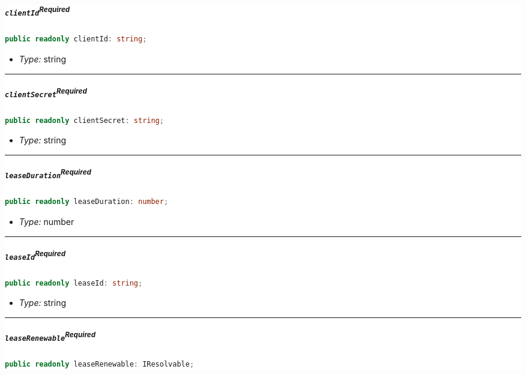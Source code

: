 ##### `clientId`<sup>Required</sup> <a name="clientId" id="@cdktf/provider-vault.dataVaultAzureAccessCredentials.DataVaultAzureAccessCredentials.property.clientId"></a>

```typescript
public readonly clientId: string;
```

- *Type:* string

---

##### `clientSecret`<sup>Required</sup> <a name="clientSecret" id="@cdktf/provider-vault.dataVaultAzureAccessCredentials.DataVaultAzureAccessCredentials.property.clientSecret"></a>

```typescript
public readonly clientSecret: string;
```

- *Type:* string

---

##### `leaseDuration`<sup>Required</sup> <a name="leaseDuration" id="@cdktf/provider-vault.dataVaultAzureAccessCredentials.DataVaultAzureAccessCredentials.property.leaseDuration"></a>

```typescript
public readonly leaseDuration: number;
```

- *Type:* number

---

##### `leaseId`<sup>Required</sup> <a name="leaseId" id="@cdktf/provider-vault.dataVaultAzureAccessCredentials.DataVaultAzureAccessCredentials.property.leaseId"></a>

```typescript
public readonly leaseId: string;
```

- *Type:* string

---

##### `leaseRenewable`<sup>Required</sup> <a name="leaseRenewable" id="@cdktf/provider-vault.dataVaultAzureAccessCredentials.DataVaultAzureAccessCredentials.property.leaseRenewable"></a>

```typescript
public readonly leaseRenewable: IResolvable;
```
